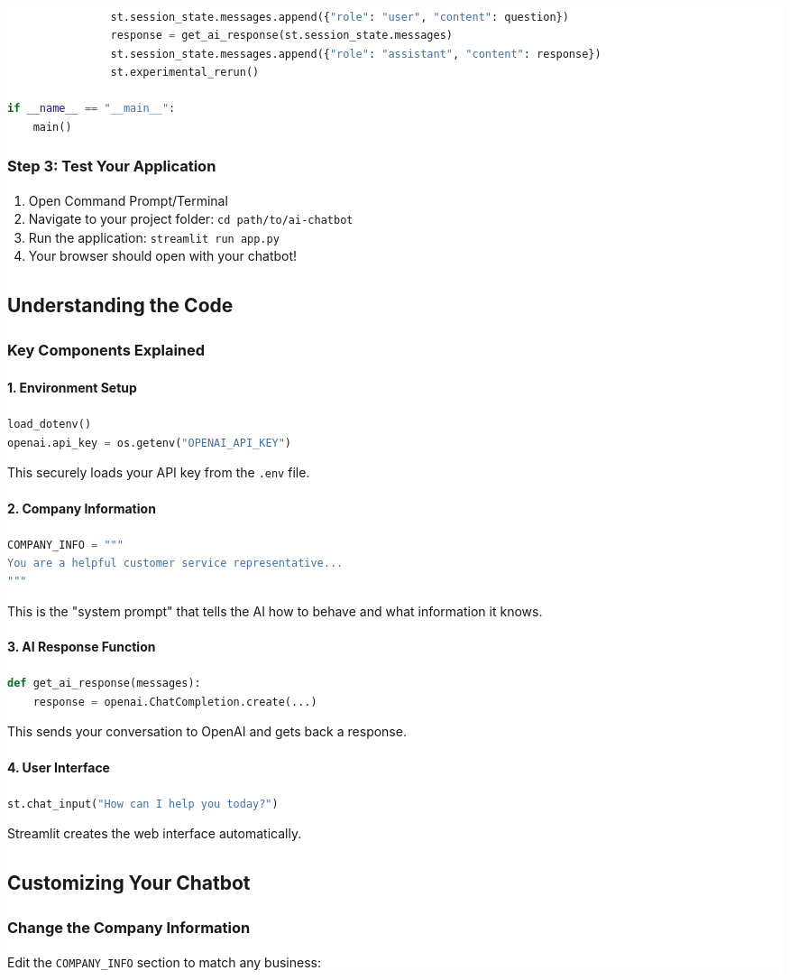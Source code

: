 ```python
                st.session_state.messages.append({"role": "user", "content": question})
                response = get_ai_response(st.session_state.messages)
                st.session_state.messages.append({"role": "assistant", "content": response})
                st.experimental_rerun()

if __name__ == "__main__":
    main()
```

### Step 3: Test Your Application
1. Open Command Prompt/Terminal
2. Navigate to your project folder: `cd path/to/ai-chatbot`
3. Run the application: `streamlit run app.py`
4. Your browser should open with your chatbot!

## Understanding the Code

### Key Components Explained

#### 1. Environment Setup
```python
load_dotenv()
openai.api_key = os.getenv("OPENAI_API_KEY")
```
This securely loads your API key from the `.env` file.

#### 2. Company Information
```python
COMPANY_INFO = """
You are a helpful customer service representative...
"""
```
This is the "system prompt" that tells the AI how to behave and what information it knows.

#### 3. AI Response Function
```python
def get_ai_response(messages):
    response = openai.ChatCompletion.create(...)
```
This sends your conversation to OpenAI and gets back a response.

#### 4. User Interface
```python
st.chat_input("How can I help you today?")
```
Streamlit creates the web interface automatically.

## Customizing Your Chatbot

### Change the Company Information
Edit the `COMPANY_INFO` section to match any business:
